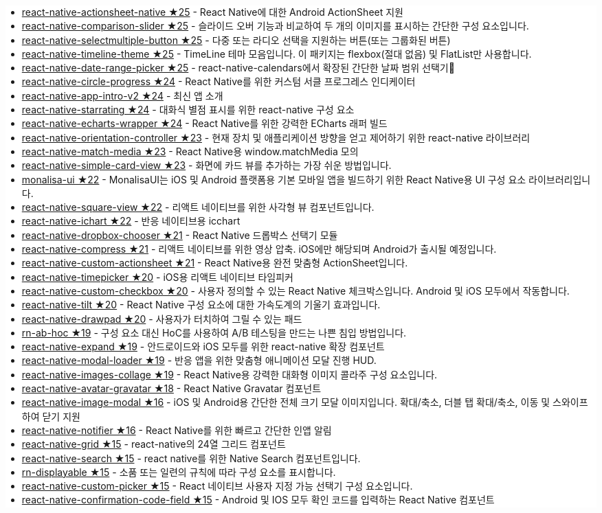 - [react-native-actionsheet-native ★25](https://github.com/slowpath/react-native-actionsheet) - React Native에 대한 Android ActionSheet 지원
- [react-native-comparison-slider ★25](https://github.com/charlot567/react-native-comparison-slider) - 슬라이드 오버 기능과 비교하여 두 개의 이미지를 표시하는 간단한 구성 요소입니다.
- [react-native-selectmultiple-button ★25](https://github.com/danceyoung/react-native-selectmultiple-button) - 다중 또는 라디오 선택을 지원하는 버튼(또는 그룹화된 버튼)
- [react-native-timeline-theme ★25](https://github.com/tomzaku/react-native-timeline-theme) - TimeLine 테마 모음입니다. 이 패키지는 flexbox(절대 없음) 및 FlatList만 사용합니다.
- [react-native-date-range-picker ★25](https://github.com/lazaronixon/react-native-date-range-picker) - react-native-calendars에서 확장된 간단한 날짜 범위 선택기📆
- [react-native-circle-progress ★24](https://www.npmjs.com/package/react-native-circle-progress) - React Native를 위한 커스텀 서클 프로그레스 인디케이터
- [react-native-app-intro-v2 ★24](https://github.com/Sh1n1x/react-native-app-intro) - 최신 앱 소개
- [react-native-starrating ★24](https://github.com/bluesky0109/react-native-starRating) - 대화식 별점 표시를 위한 react-native 구성 요소
- [react-native-echarts-wrapper ★24](https://github.com/tomLadder/react-native-echarts-wrapper) - React Native를 위한 강력한 ECharts 래퍼 빌드
- [react-native-orientation-controller ★23](https://github.com/inProgress-team/react-native-orientation-controller) - 현재 장치 및 애플리케이션 방향을 얻고 제어하기 위한 react-native 라이브러리
- [react-native-match-media ★23](https://github.com/tuckerconnelly/match-media-mocks) - React Native용 window.matchMedia 모의
- [react-native-simple-card-view ★23](https://github.com/talut/react-native-simple-card-view) - 화면에 카드 뷰를 추가하는 가장 쉬운 방법입니다.
- [monalisa-ui ★22](https://github.com/tuantvk/monalisa-ui) - MonalisaUI는 iOS 및 Android 플랫폼용 기본 모바일 앱을 빌드하기 위한 React Native용 UI 구성 요소 라이브러리입니다.
- [react-native-square-view ★22](https://github.com/Shuangzuan/react-native-square-view) - 리액트 네이티브를 위한 사각형 뷰 컴포넌트입니다.
- [react-native-ichart ★22](https://github.com/AdonRain/react-native-ichart) - 반응 네이티브용 icchart
- [react-native-dropbox-chooser ★21](https://github.com/tinycreative/react-native-dropbox-chooser) - React Native 드롭박스 선택기 모듈
- [react-native-compress ★21](https://github.com/phuochau/react-native-compress) - 리액트 네이티브를 위한 영상 압축. iOS에만 해당되며 Android가 출시될 예정입니다.
- [react-native-custom-actionsheet ★21](https://github.com/valerybugakov/react-native-custom-actionsheet) - React Native용 완전 맞춤형 ActionSheet입니다.
- [react-native-timepicker ★20](https://github.com/milasevicius/react-native-timepicker) - iOS용 리액트 네이티브 타임피커
- [react-native-custom-checkbox ★20](https://github.com/caroaguilar/react-native-custom-checkbox) - 사용자 정의할 수 있는 React Native 체크박스입니다. Android 및 iOS 모두에서 작동합니다.
- [react-native-tilt ★20](https://github.com/psicotropicos/react-native-tilt) - React Native 구성 요소에 대한 가속도계의 기울기 효과입니다.
- [react-native-drawpad ★20](https://github.com/Partido-Asia/react-native-drawpad) - 사용자가 터치하여 그릴 수 있는 패드
- [rn-ab-hoc ★19](https://github.com/mfrachet/rn-ab-hoc) - 구성 요소 대신 HoC를 사용하여 A/B 테스팅을 만드는 나쁜 침입 방법입니다.
- [react-native-expand ★19](https://github.com/hejiaji/react-native-expand) - 안드로이드와 iOS 모두를 위한 react-native 확장 컴포넌트
- [react-native-modal-loader ★19](https://github.com/kdastan/react-native-modal-loader) - 반응 앱을 위한 맞춤형 애니메이션 모달 진행 HUD.
- [react-native-images-collage ★19](https://github.com/lukebrandonfarrell/react-native-images-collage) - React Native용 강력한 대화형 이미지 콜라주 구성 요소입니다.
- [react-native-avatar-gravatar ★18](https://github.com/niborb/react-native-gravatar) - React Native Gravatar 컴포넌트
- [react-native-image-modal ★16](https://github.com/dev-yakuza/react-native-image-modal) - iOS 및 Android용 간단한 전체 크기 모달 이미지입니다. 확대/축소, 더블 탭 확대/축소, 이동 및 스와이프하여 닫기 지원
- [react-native-notifier ★16](https://github.com/seniv/react-native-notifier) - React Native를 위한 빠르고 간단한 인앱 알림
- [react-native-grid ★15](https://github.com/thewei/react-native-grid) - react-native의 24열 그리드 컴포넌트
- [react-native-search ★15](https://github.com/StevenIseki/react-native-search) - react native를 위한 Native Search 컴포넌트입니다.
- [rn-displayable ★15](https://github.com/mfrachet/rn-displayable) - 소품 또는 일련의 규칙에 따라 구성 요소를 표시합니다.
- [react-native-custom-picker ★15](https://github.com/budiadiono/react-native-custom-picker) - React 네이티브 사용자 지정 가능 선택기 구성 요소입니다.
- [react-native-confirmation-code-field ★15](https://github.com/retyui/react-native-confirmation-code-field) - Android 및 IOS 모두 확인 코드를 입력하는 React Native 컴포넌트